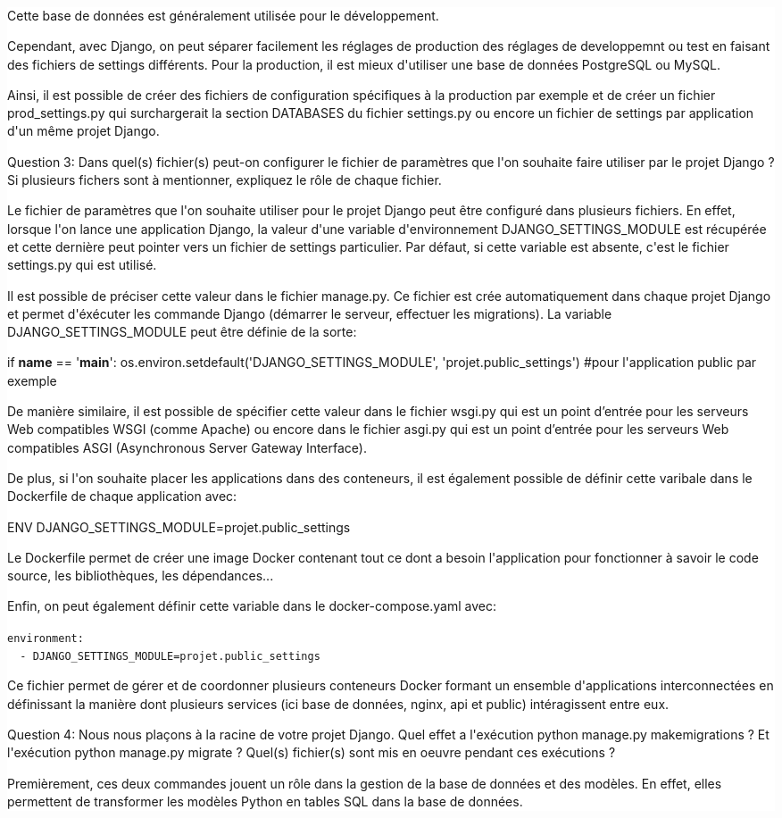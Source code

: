 Cette base de données est généralement utilisée pour le développement. 

Cependant, avec Django, on peut séparer facilement les réglages de production des réglages de developpemnt ou test en faisant des fichiers de settings différents. Pour la production, il est mieux d'utiliser une base de données PostgreSQL ou MySQL. 

Ainsi, il est possible de créer des fichiers de configuration spécifiques à la production par exemple et de créer un fichier prod_settings.py qui surchargerait la section DATABASES du fichier settings.py ou encore un fichier de settings par application d'un même projet Django. 



Question 3: Dans quel(s) fichier(s) peut-on configurer le fichier de paramètres que l'on souhaite faire utiliser par le projet Django ? Si plusieurs fichers sont à mentionner, expliquez le rôle de chaque fichier.

Le fichier de paramètres que l'on souhaite utiliser pour le projet Django peut être configuré dans plusieurs fichiers. En effet, lorsque l'on lance une application Django, la valeur d'une variable d'environnement DJANGO_SETTINGS_MODULE est récupérée et cette dernière peut pointer vers un fichier de settings particulier. Par défaut, si cette variable est absente, c'est le fichier settings.py qui est utilisé. 

Il est possible de préciser cette valeur dans le fichier manage.py. Ce fichier est crée automatiquement dans chaque projet Django et permet d'éxécuter les commande Django (démarrer le serveur, effectuer les migrations). La variable DJANGO_SETTINGS_MODULE peut être définie de la sorte:

if __name__ == '__main__':
    os.environ.setdefault('DJANGO_SETTINGS_MODULE', 'projet.public_settings') #pour l'application public par exemple

De manière similaire, il est possible de spécifier cette valeur dans le fichier wsgi.py qui est un point d’entrée pour les serveurs Web compatibles WSGI (comme Apache) ou encore dans le fichier asgi.py qui est un point d’entrée pour les serveurs Web compatibles ASGI (Asynchronous Server Gateway Interface). 

De plus, si l'on souhaite placer les applications dans des conteneurs, il est également possible de définir cette varibale dans le Dockerfile de chaque application avec:

ENV DJANGO_SETTINGS_MODULE=projet.public_settings

Le Dockerfile permet de créer une image Docker contenant tout ce dont a besoin l'application pour fonctionner à savoir le code source, les bibliothèques, les dépendances...

Enfin, on peut également définir cette variable dans le docker-compose.yaml avec: 

    environment:
      - DJANGO_SETTINGS_MODULE=projet.public_settings

Ce fichier permet de gérer et de coordonner plusieurs conteneurs Docker formant un ensemble d'applications interconnectées en définissant la manière dont plusieurs services (ici base de données, nginx, api et public) intéragissent entre eux.


Question 4: Nous nous plaçons à la racine de votre projet Django. Quel effet a l'exécution python manage.py makemigrations ? Et l'exécution python manage.py migrate ? Quel(s) fichier(s) sont mis en oeuvre pendant ces exécutions ?

Premièrement, ces deux commandes jouent un rôle dans la gestion de la base de données et des modèles. En effet, elles permettent de transformer les modèles Python en tables SQL dans la base de données. 

